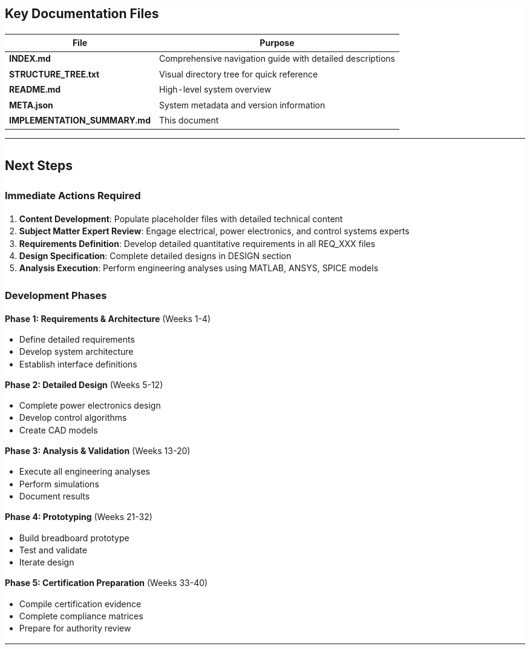 
## Key Documentation Files

| File | Purpose |
|------|---------|
| **INDEX.md** | Comprehensive navigation guide with detailed descriptions |
| **STRUCTURE_TREE.txt** | Visual directory tree for quick reference |
| **README.md** | High-level system overview |
| **META.json** | System metadata and version information |
| **IMPLEMENTATION_SUMMARY.md** | This document |

---

## Next Steps

### Immediate Actions Required

1. **Content Development**: Populate placeholder files with detailed technical content
2. **Subject Matter Expert Review**: Engage electrical, power electronics, and control systems experts
3. **Requirements Definition**: Develop detailed quantitative requirements in all REQ_XXX files
4. **Design Specification**: Complete detailed designs in DESIGN section
5. **Analysis Execution**: Perform engineering analyses using MATLAB, ANSYS, SPICE models

### Development Phases

**Phase 1: Requirements & Architecture** (Weeks 1-4)
- Define detailed requirements
- Develop system architecture
- Establish interface definitions

**Phase 2: Detailed Design** (Weeks 5-12)
- Complete power electronics design
- Develop control algorithms
- Create CAD models

**Phase 3: Analysis & Validation** (Weeks 13-20)
- Execute all engineering analyses
- Perform simulations
- Document results

**Phase 4: Prototyping** (Weeks 21-32)
- Build breadboard prototype
- Test and validate
- Iterate design

**Phase 5: Certification Preparation** (Weeks 33-40)
- Compile certification evidence
- Complete compliance matrices
- Prepare for authority review

---